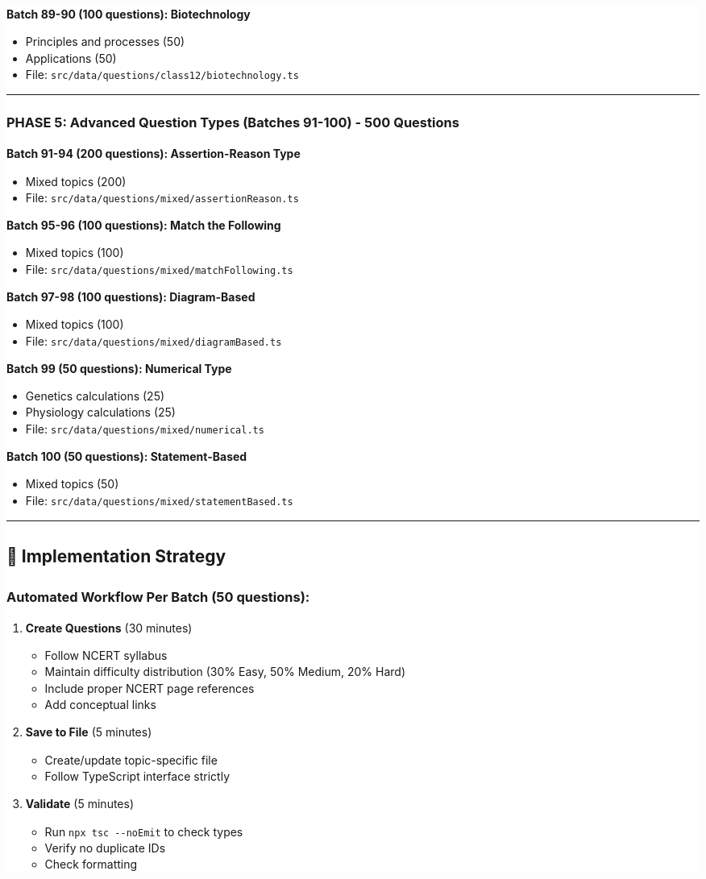 **Batch 89-90 (100 questions): Biotechnology**

- Principles and processes (50)
- Applications (50)
- File: `src/data/questions/class12/biotechnology.ts`

---

### **PHASE 5: Advanced Question Types (Batches 91-100) - 500 Questions**

**Batch 91-94 (200 questions): Assertion-Reason Type**

- Mixed topics (200)
- File: `src/data/questions/mixed/assertionReason.ts`

**Batch 95-96 (100 questions): Match the Following**

- Mixed topics (100)
- File: `src/data/questions/mixed/matchFollowing.ts`

**Batch 97-98 (100 questions): Diagram-Based**

- Mixed topics (100)
- File: `src/data/questions/mixed/diagramBased.ts`

**Batch 99 (50 questions): Numerical Type**

- Genetics calculations (25)
- Physiology calculations (25)
- File: `src/data/questions/mixed/numerical.ts`

**Batch 100 (50 questions): Statement-Based**

- Mixed topics (50)
- File: `src/data/questions/mixed/statementBased.ts`

---

## 🔧 Implementation Strategy

### Automated Workflow Per Batch (50 questions):

1. **Create Questions** (30 minutes)
   - Follow NCERT syllabus
   - Maintain difficulty distribution (30% Easy, 50% Medium, 20% Hard)
   - Include proper NCERT page references
   - Add conceptual links

2. **Save to File** (5 minutes)
   - Create/update topic-specific file
   - Follow TypeScript interface strictly

3. **Validate** (5 minutes)
   - Run `npx tsc --noEmit` to check types
   - Verify no duplicate IDs
   - Check formatting
